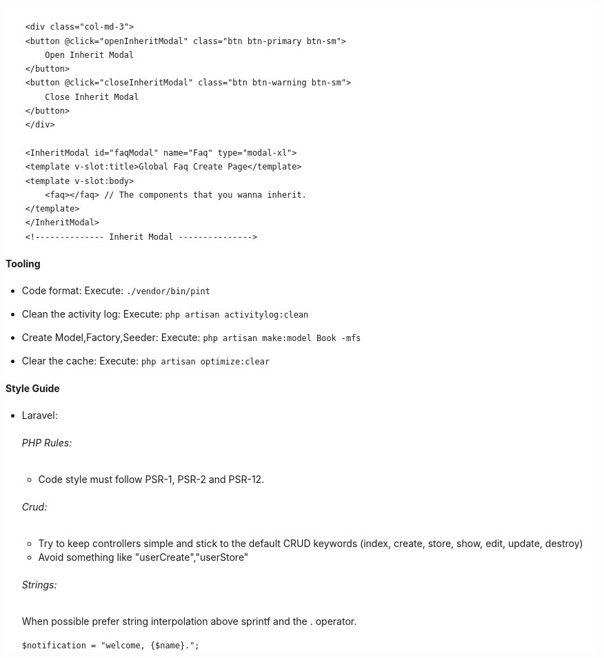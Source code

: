 ```
 
    <div class="col-md-3">
    <button @click="openInheritModal" class="btn btn-primary btn-sm">
        Open Inherit Modal
    </button>
    <button @click="closeInheritModal" class="btn btn-warning btn-sm">
        Close Inherit Modal
    </button>
    </div>

    <InheritModal id="faqModal" name="Faq" type="modal-xl">
    <template v-slot:title>Global Faq Create Page</template>
    <template v-slot:body>
        <faq></faq> // The components that you wanna inherit.
    </template>
    </InheritModal>
    <!-------------- Inherit Modal --------------->
```


#### Tooling

-   Code format:
    Execute: `./vendor/bin/pint`

-   Clean the activity log:
    Execute: `php artisan activitylog:clean`

-   Create Model,Factory,Seeder:
    Execute: `php artisan make:model Book -mfs`

-   Clear the cache:
    Execute: `php artisan optimize:clear`

#### Style Guide

-   Laravel:

    ###### PHP Rules:

    -   Code style must follow PSR-1, PSR-2 and PSR-12.

    ###### Crud:

    -   Try to keep controllers simple and stick to the default CRUD keywords (index, create, store, show, edit, update, destroy)
    -   Avoid something like "userCreate","userStore"

    ###### Strings:

    When possible prefer string interpolation above sprintf and the . operator.

    ```
    $notification = "welcome, {$name}.";
    ```
